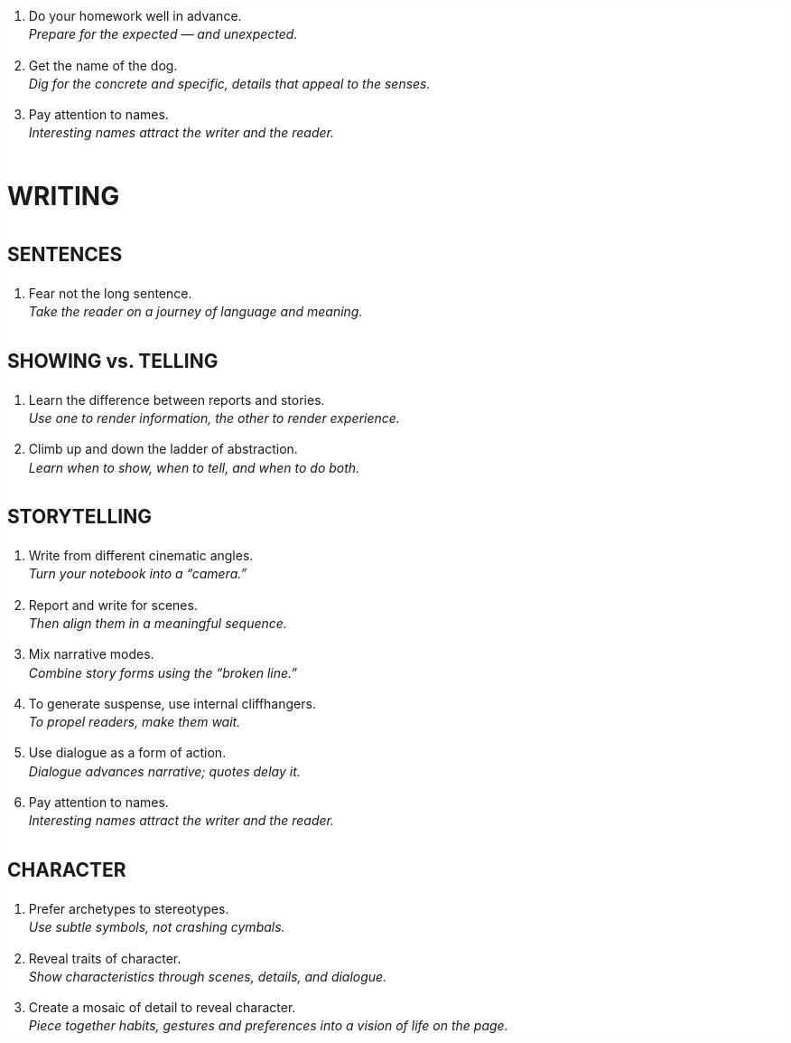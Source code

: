 1. Do your homework well in advance.  
*Prepare for the expected — and unexpected.*

1. Get the name of the dog.  
*Dig for the concrete and specific, details that appeal to the senses.*

1. Pay attention to names.  
*Interesting names attract the writer and the reader.*

# WRITING

## SENTENCES

1. Fear not the long sentence.  
*Take the reader on a journey of language and meaning.*

## SHOWING vs. TELLING
1. Learn the difference between reports and stories.  
*Use one to render information, the other to render experience.*

2. Climb up and down the ladder of abstraction.   
*Learn when to show, when to tell, and when to do both.*

## STORYTELLING

1. Write from different cinematic angles.   
*Turn your notebook into a “camera.”*

2. Report and write for scenes.  
*Then align them in a meaningful sequence.*

3. Mix narrative modes.  
*Combine story forms using the “broken line.”*

4. To generate suspense, use internal cliffhangers.    
*To propel readers, make them wait.*  

5. Use dialogue as a form of action.   
*Dialogue advances narrative; quotes delay it.*

6. Pay attention to names.   
*Interesting names attract the writer and the reader.*

## CHARACTER
1. Prefer archetypes to stereotypes.   
*Use subtle symbols, not crashing cymbals.*

2. Reveal traits of character.   
*Show characteristics through scenes, details, and dialogue.*

1. Create a mosaic of detail to reveal character.   
*Piece together habits, gestures and preferences into a vision of life on the page.*
